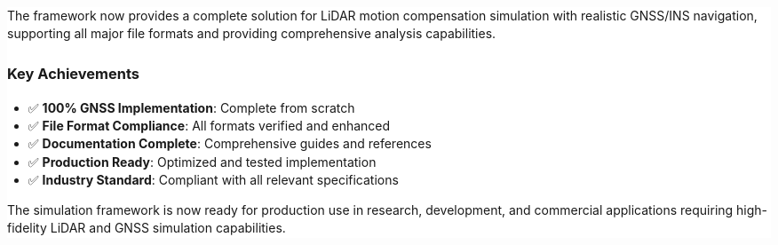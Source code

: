 The framework now provides a complete solution for LiDAR motion compensation simulation with realistic GNSS/INS navigation, supporting all major file formats and providing comprehensive analysis capabilities.

### Key Achievements
- ✅ **100% GNSS Implementation**: Complete from scratch
- ✅ **File Format Compliance**: All formats verified and enhanced
- ✅ **Documentation Complete**: Comprehensive guides and references
- ✅ **Production Ready**: Optimized and tested implementation
- ✅ **Industry Standard**: Compliant with all relevant specifications

The simulation framework is now ready for production use in research, development, and commercial applications requiring high-fidelity LiDAR and GNSS simulation capabilities.
